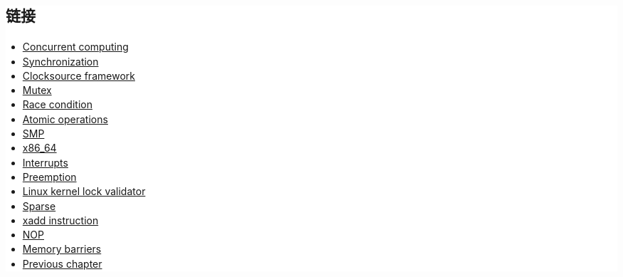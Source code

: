 链接
--------------------------------------------------------------------------------

* [Concurrent computing](https://en.wikipedia.org/wiki/Concurrent_computing)
* [Synchronization](https://en.wikipedia.org/wiki/Synchronization_%28computer_science%29)
* [Clocksource framework](https://xinqiu.gitbooks.io/linux-insides-cn/content/Timers/timers-2.html)
* [Mutex](https://en.wikipedia.org/wiki/Mutual_exclusion)
* [Race condition](https://en.wikipedia.org/wiki/Race_condition)
* [Atomic operations](https://en.wikipedia.org/wiki/Linearizability)
* [SMP](https://en.wikipedia.org/wiki/Symmetric_multiprocessing)
* [x86_64](https://en.wikipedia.org/wiki/X86-64)
* [Interrupts](https://en.wikipedia.org/wiki/Interrupt)
* [Preemption](https://en.wikipedia.org/wiki/Preemption_%28computing%29)
* [Linux kernel lock validator](https://www.kernel.org/doc/Documentation/locking/lockdep-design.txt)
* [Sparse](https://en.wikipedia.org/wiki/Sparse)
* [xadd instruction](http://x86.renejeschke.de/html/file_module_x86_id_327.html)
* [NOP](https://en.wikipedia.org/wiki/NOP)
* [Memory barriers](https://www.kernel.org/doc/Documentation/memory-barriers.txt)
* [Previous chapter](https://xinqiu.gitbooks.io/linux-insides-cn/content/Timers/index.html)
